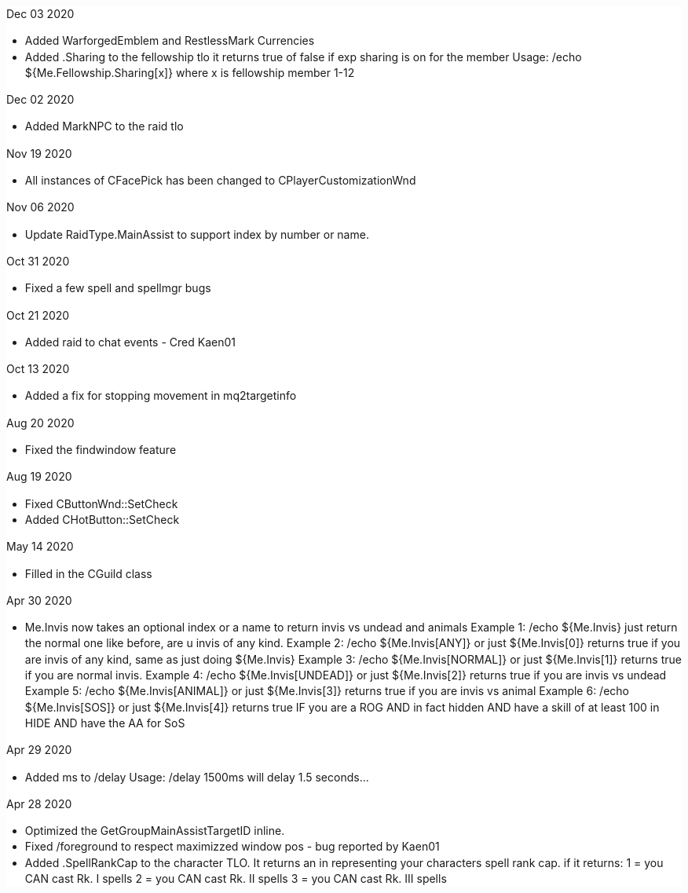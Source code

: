 Dec 03 2020
- Added WarforgedEmblem and RestlessMark Currencies
- Added .Sharing to the fellowship tlo it returns true of false if exp sharing is on for the member
	Usage: /echo ${Me.Fellowship.Sharing[x]} where x is fellowship member 1-12

Dec 02 2020
- Added MarkNPC to the raid tlo

Nov 19 2020
- All instances of CFacePick has been changed to CPlayerCustomizationWnd

Nov 06 2020
- Update RaidType.MainAssist to support index by number or name.

Oct 31 2020
- Fixed a few spell and spellmgr bugs

Oct 21 2020
- Added raid to chat events - Cred Kaen01

Oct 13 2020
- Added a fix for stopping movement in mq2targetinfo

Aug 20 2020
- Fixed the findwindow feature

Aug 19 2020
- Fixed CButtonWnd::SetCheck
- Added CHotButton::SetCheck

May 14 2020
- Filled in the CGuild class

Apr 30 2020
- Me.Invis now takes an optional index or a name to return invis vs undead and animals
  Example 1: /echo ${Me.Invis} just return the normal one like before, are u invis of any kind.
  Example 2: /echo ${Me.Invis[ANY]} or just ${Me.Invis[0]} returns true if you are invis of any kind, same as just doing ${Me.Invis}
  Example 3: /echo ${Me.Invis[NORMAL]} or just ${Me.Invis[1]} returns true if you are normal invis.
  Example 4: /echo ${Me.Invis[UNDEAD]} or just ${Me.Invis[2]} returns true if you are invis vs undead
  Example 5: /echo ${Me.Invis[ANIMAL]} or just ${Me.Invis[3]} returns true if you are invis vs animal
  Example 6: /echo ${Me.Invis[SOS]} or just ${Me.Invis[4]} returns true IF you are a ROG AND in fact hidden AND have a skill of at least 100 in HIDE AND have the AA for SoS

Apr 29 2020
- Added ms to /delay
  Usage: /delay 1500ms
  will delay 1.5 seconds...

Apr 28 2020
- Optimized the GetGroupMainAssistTargetID inline.
- Fixed /foreground to respect maximizzed window pos - bug reported by Kaen01
- Added .SpellRankCap to the character TLO. It returns an in representing your characters spell rank cap.
  if it returns:
  1 = you CAN cast Rk. I spells
  2 = you CAN cast Rk. II spells
  3 = you CAN cast Rk. III spells
